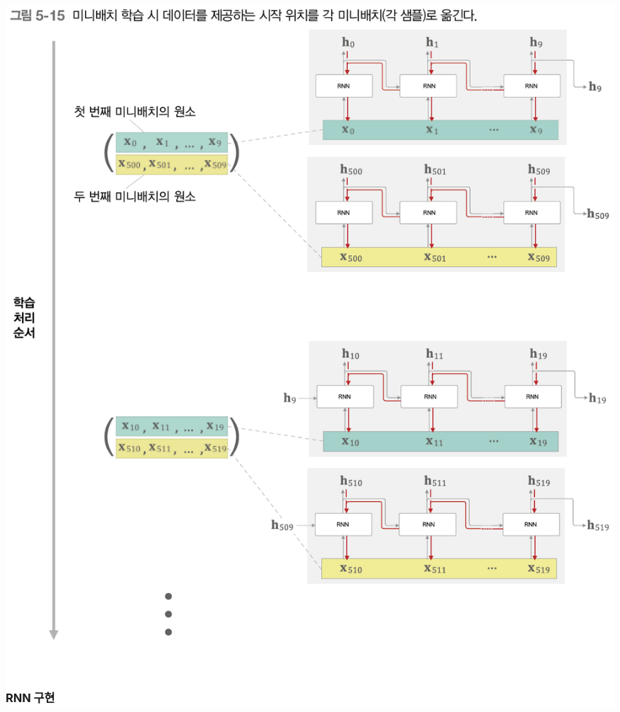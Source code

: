 ![](https://github.com/SUNGBEOMCHOI/SungBeomChoi.github.io/blob/master/assets/img/posts/2021-11-30-ch5_RNN/fig15.png?raw=true)

<br>

### RNN 구현
